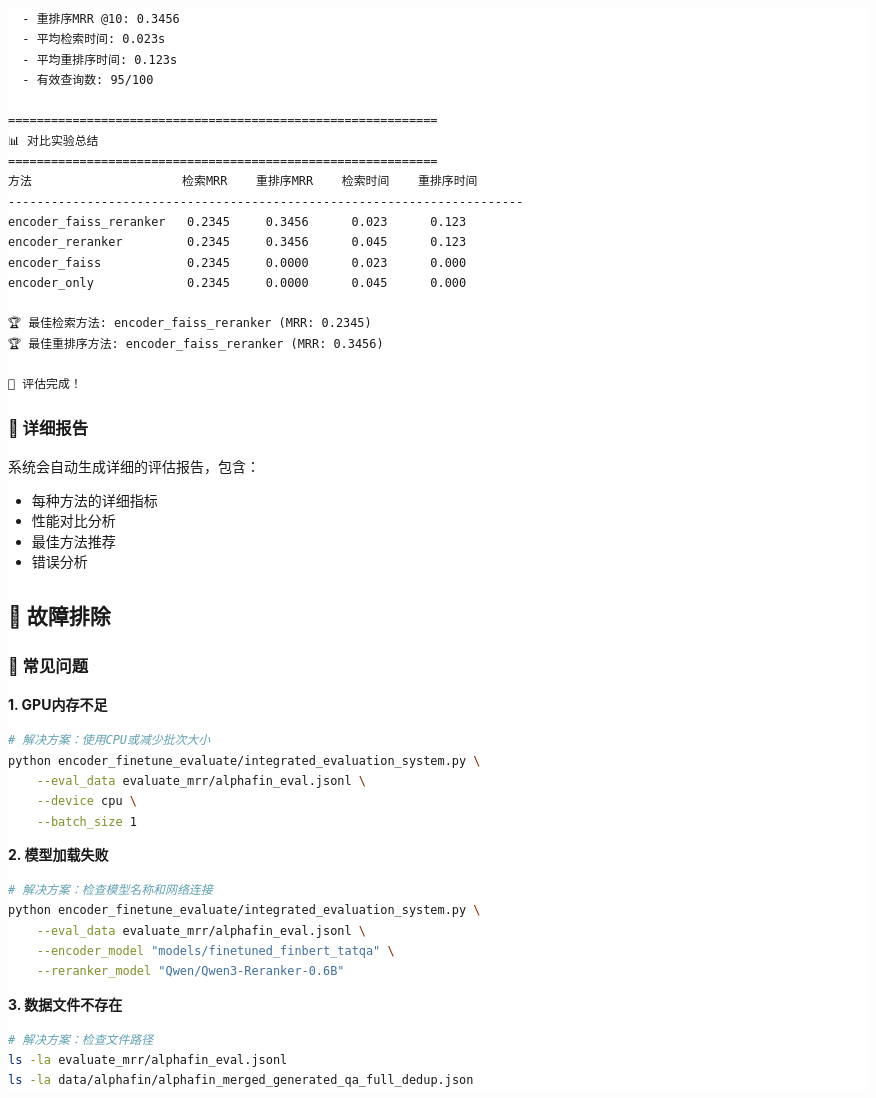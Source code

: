```
  - 重排序MRR @10: 0.3456
  - 平均检索时间: 0.023s
  - 平均重排序时间: 0.123s
  - 有效查询数: 95/100

============================================================
📊 对比实验总结
============================================================
方法                     检索MRR    重排序MRR    检索时间    重排序时间
------------------------------------------------------------------------
encoder_faiss_reranker   0.2345     0.3456      0.023      0.123
encoder_reranker         0.2345     0.3456      0.045      0.123
encoder_faiss            0.2345     0.0000      0.023      0.000
encoder_only             0.2345     0.0000      0.045      0.000

🏆 最佳检索方法: encoder_faiss_reranker (MRR: 0.2345)
🏆 最佳重排序方法: encoder_faiss_reranker (MRR: 0.3456)

🎉 评估完成！
```

### 📄 详细报告

系统会自动生成详细的评估报告，包含：
- 每种方法的详细指标
- 性能对比分析
- 最佳方法推荐
- 错误分析

## 🔧 故障排除

### 🚨 常见问题

**1. GPU内存不足**
```bash
# 解决方案：使用CPU或减少批次大小
python encoder_finetune_evaluate/integrated_evaluation_system.py \
    --eval_data evaluate_mrr/alphafin_eval.jsonl \
    --device cpu \
    --batch_size 1
```

**2. 模型加载失败**
```bash
# 解决方案：检查模型名称和网络连接
python encoder_finetune_evaluate/integrated_evaluation_system.py \
    --eval_data evaluate_mrr/alphafin_eval.jsonl \
    --encoder_model "models/finetuned_finbert_tatqa" \
    --reranker_model "Qwen/Qwen3-Reranker-0.6B"
```

**3. 数据文件不存在**
```bash
# 解决方案：检查文件路径
ls -la evaluate_mrr/alphafin_eval.jsonl
ls -la data/alphafin/alphafin_merged_generated_qa_full_dedup.json
```
